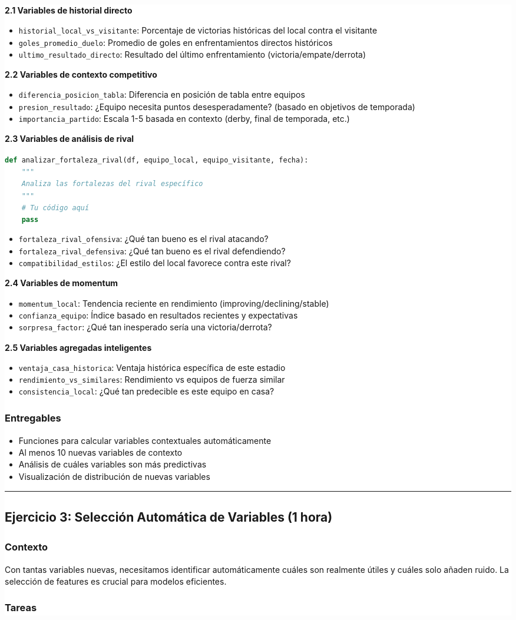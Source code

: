**2.1 Variables de historial directo**

- `historial_local_vs_visitante`: Porcentaje de victorias históricas del local contra el visitante
- `goles_promedio_duelo`: Promedio de goles en enfrentamientos directos históricos
- `ultimo_resultado_directo`: Resultado del último enfrentamiento (victoria/empate/derrota)

**2.2 Variables de contexto competitivo**

- `diferencia_posicion_tabla`: Diferencia en posición de tabla entre equipos
- `presion_resultado`: ¿Equipo necesita puntos desesperadamente? (basado en objetivos de temporada)
- `importancia_partido`: Escala 1-5 basada en contexto (derby, final de temporada, etc.)

**2.3 Variables de análisis de rival**

```python
def analizar_fortaleza_rival(df, equipo_local, equipo_visitante, fecha):
    """
    Analiza las fortalezas del rival específico
    """
    # Tu código aquí
    pass
```

- `fortaleza_rival_ofensiva`: ¿Qué tan bueno es el rival atacando?
- `fortaleza_rival_defensiva`: ¿Qué tan bueno es el rival defendiendo?
- `compatibilidad_estilos`: ¿El estilo del local favorece contra este rival?

**2.4 Variables de momentum**

- `momentum_local`: Tendencia reciente en rendimiento (improving/declining/stable)
- `confianza_equipo`: Índice basado en resultados recientes y expectativas
- `sorpresa_factor`: ¿Qué tan inesperado sería una victoria/derrota?

**2.5 Variables agregadas inteligentes**

- `ventaja_casa_historica`: Ventaja histórica específica de este estadio
- `rendimiento_vs_similares`: Rendimiento vs equipos de fuerza similar
- `consistencia_local`: ¿Qué tan predecible es este equipo en casa?

### Entregables

- Funciones para calcular variables contextuales automáticamente
- Al menos 10 nuevas variables de contexto
- Análisis de cuáles variables son más predictivas
- Visualización de distribución de nuevas variables

---

## Ejercicio 3: Selección Automática de Variables (1 hora)

### Contexto

Con tantas variables nuevas, necesitamos identificar automáticamente cuáles son realmente útiles y cuáles solo añaden ruido. La selección de features es crucial para modelos eficientes.

### Tareas
